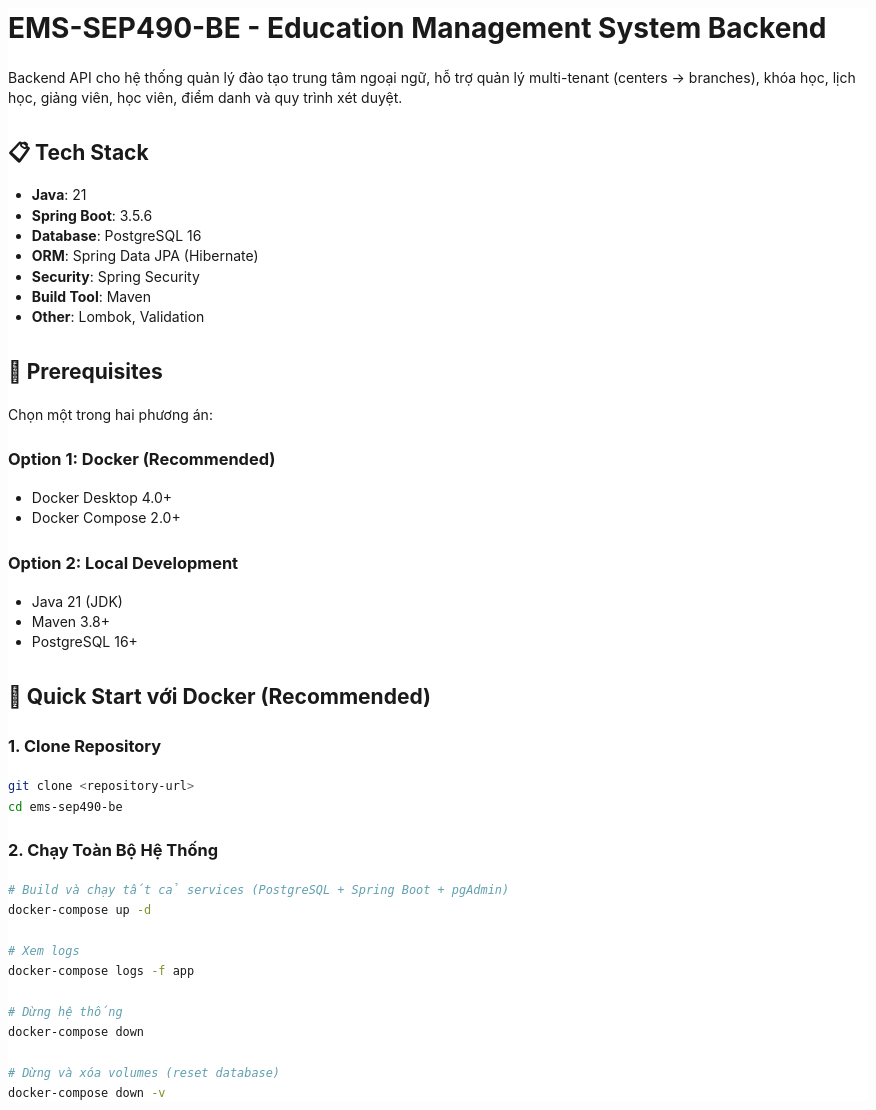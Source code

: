 # EMS-SEP490-BE - Education Management System Backend

Backend API cho hệ thống quản lý đào tạo trung tâm ngoại ngữ, hỗ trợ quản lý multi-tenant (centers → branches), khóa học, lịch học, giảng viên, học viên, điểm danh và quy trình xét duyệt.

## 📋 Tech Stack

- **Java**: 21
- **Spring Boot**: 3.5.6
- **Database**: PostgreSQL 16
- **ORM**: Spring Data JPA (Hibernate)
- **Security**: Spring Security
- **Build Tool**: Maven
- **Other**: Lombok, Validation

## 🔧 Prerequisites

Chọn một trong hai phương án:

### Option 1: Docker (Recommended)
- Docker Desktop 4.0+
- Docker Compose 2.0+

### Option 2: Local Development
- Java 21 (JDK)
- Maven 3.8+
- PostgreSQL 16+

## 🚀 Quick Start với Docker (Recommended)

### 1. Clone Repository
```bash
git clone <repository-url>
cd ems-sep490-be
```

### 2. Chạy Toàn Bộ Hệ Thống
```bash
# Build và chạy tất cả services (PostgreSQL + Spring Boot + pgAdmin)
docker-compose up -d

# Xem logs
docker-compose logs -f app

# Dừng hệ thống
docker-compose down

# Dừng và xóa volumes (reset database)
docker-compose down -v
```
